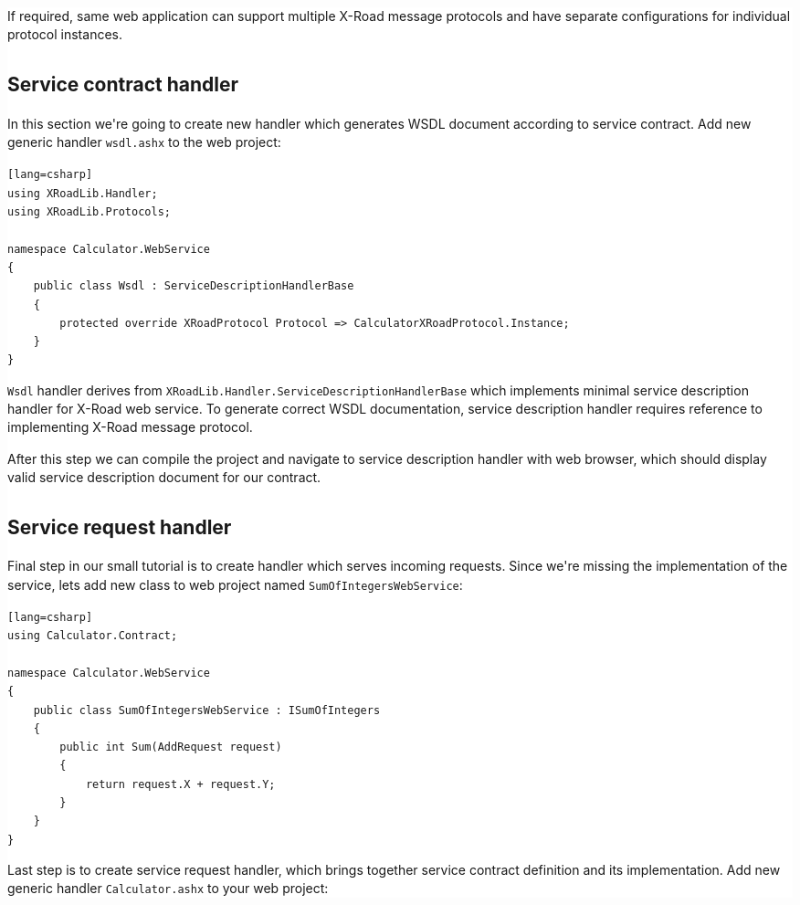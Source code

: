 If required, same web application can support multiple X-Road message protocols and have separate configurations for
individual protocol instances.

Service contract handler
------------------------

In this section we're going to create new handler which generates WSDL document according to service contract. Add new
generic handler `wsdl.ashx` to the web project:

    [lang=csharp]
    using XRoadLib.Handler;
    using XRoadLib.Protocols;

    namespace Calculator.WebService
    {
        public class Wsdl : ServiceDescriptionHandlerBase
        {
            protected override XRoadProtocol Protocol => CalculatorXRoadProtocol.Instance;
        }
    }

`Wsdl` handler derives from `XRoadLib.Handler.ServiceDescriptionHandlerBase` which implements minimal service
description handler for X-Road web service. To generate correct WSDL documentation, service description handler
requires reference to implementing X-Road message protocol.

After this step we can compile the project and navigate to service description handler with web browser, which should
display valid service description document for our contract.

Service request handler
------------------------

Final step in our small tutorial is to create handler which serves incoming requests. Since we're missing the
implementation of the service, lets add new class to web project named `SumOfIntegersWebService`:

    [lang=csharp]
    using Calculator.Contract;

    namespace Calculator.WebService
    {
        public class SumOfIntegersWebService : ISumOfIntegers
        {
            public int Sum(AddRequest request)
            {
                return request.X + request.Y;
            }
        }
    }

Last step is to create service request handler, which brings together service contract definition and its
implementation. Add new generic handler `Calculator.ashx` to your web project:
